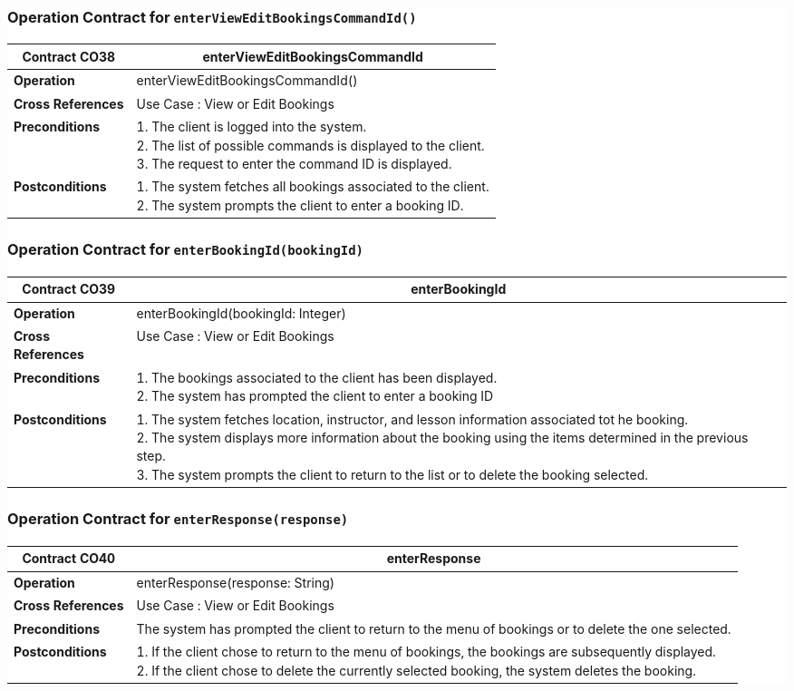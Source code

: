 ### Operation Contract for `enterViewEditBookingsCommandId()`

| Contract CO38        | enterViewEditBookingsCommandId                                                                                                                                      |
| -------------------- | ------------------------------------------------------------------------------------------------------------------------------------------------------------------- |
| **Operation**        | enterViewEditBookingsCommandId()                                                                                                                                    |
| **Cross References** | Use Case : View or Edit Bookings                                                                                                                                    |
| **Preconditions**    | 1. The client is logged into the system.<br> 2. The list of possible commands is displayed to the client. <br> 3. The request to enter the command ID is displayed. |
| **Postconditions**   | 1. The system fetches all bookings associated to the client. <br> 2. The system prompts the client to enter a booking ID.                                           |

### Operation Contract for `enterBookingId(bookingId)`

| Contract CO39        | enterBookingId                                                                                                                                                                                                                                                                                               |
| -------------------- | ------------------------------------------------------------------------------------------------------------------------------------------------------------------------------------------------------------------------------------------------------------------------------------------------------------ |
| **Operation**        | enterBookingId(bookingId: Integer)                                                                                                                                                                                                                                                                           |
| **Cross References** | Use Case : View or Edit Bookings                                                                                                                                                                                                                                                                             |
| **Preconditions**    | 1. The bookings associated to the client has been displayed. <br> 2. The system has prompted the client to enter a booking ID                                                                                                                                                                                |
| **Postconditions**   | 1. The system fetches location, instructor, and lesson information associated tot he booking. <br> 2. The system displays more information about the booking using the items determined in the previous step. <br> 3. The system prompts the client to return to the list or to delete the booking selected. |

### Operation Contract for `enterResponse(response)`

| Contract CO40        | enterResponse                                                                                                                                                                                            |
| -------------------- | -------------------------------------------------------------------------------------------------------------------------------------------------------------------------------------------------------- |
| **Operation**        | enterResponse(response: String)                                                                                                                                                                          |
| **Cross References** | Use Case : View or Edit Bookings                                                                                                                                                                         |
| **Preconditions**    | The system has prompted the client to return to the menu of bookings or to delete the one selected.                                                                                                      |
| **Postconditions**   | 1. If the client chose to return to the menu of bookings, the bookings are subsequently displayed. <br> 2. If the client chose to delete the currently selected booking, the system deletes the booking. |

